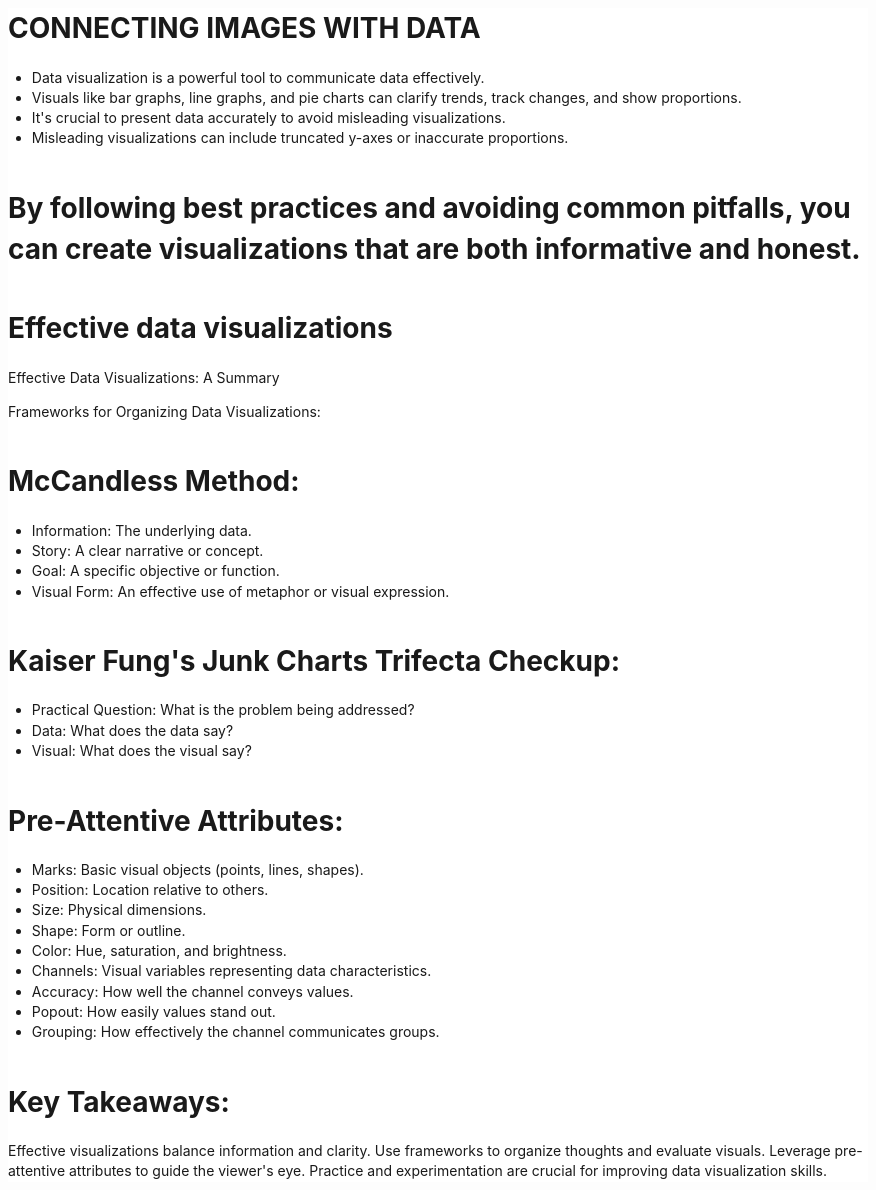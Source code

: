 # CONNECTING IMAGES WITH DATA

* Data visualization is a powerful tool to communicate data effectively.
* Visuals like bar graphs, line graphs, and pie charts can clarify trends, track changes, and show proportions.
* It's crucial to present data accurately to avoid misleading visualizations.
* Misleading visualizations can include truncated y-axes or inaccurate proportions.
# By following best practices and avoiding common pitfalls, you can create visualizations that are both informative and honest.

# Effective data visualizations

Effective Data Visualizations: A Summary

Frameworks for Organizing Data Visualizations:

# McCandless Method:
 * Information: The underlying data.
 * Story: A clear narrative or concept.
 * Goal: A specific objective or function.
 * Visual Form: An effective use of metaphor or visual expression.
  
#  Kaiser Fung's Junk Charts Trifecta Checkup:
 * Practical Question: What is the problem being addressed?
 * Data: What does the data say?
 * Visual: What does the visual say?

# Pre-Attentive Attributes:

 * Marks: Basic visual objects (points, lines, shapes).
 * Position: Location relative to others.
 * Size: Physical dimensions.
 * Shape: Form or outline.
 * Color: Hue, saturation, and brightness.
 * Channels: Visual variables representing data characteristics.
 * Accuracy: How well the channel conveys values.
 * Popout: How easily values stand out.
 * Grouping: How effectively the channel communicates groups.
   
# Key Takeaways:

Effective visualizations balance information and clarity.
Use frameworks to organize thoughts and evaluate visuals.
Leverage pre-attentive attributes to guide the viewer's eye.
Practice and experimentation are crucial for improving data visualization skills.
